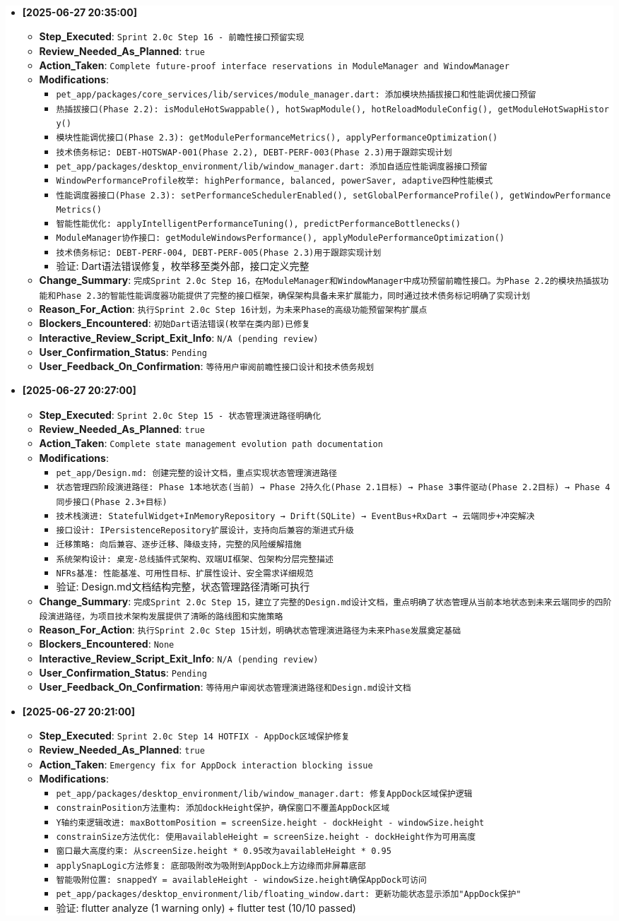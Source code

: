 * **[2025-06-27 20:35:00]**
    * **Step_Executed**: `Sprint 2.0c Step 16 - 前瞻性接口预留实现`
    * **Review_Needed_As_Planned**: `true` 
    * **Action_Taken**: `Complete future-proof interface reservations in ModuleManager and WindowManager`
    * **Modifications**:
        * `pet_app/packages/core_services/lib/services/module_manager.dart: 添加模块热插拔接口和性能调优接口预留`
        * `热插拔接口(Phase 2.2): isModuleHotSwappable(), hotSwapModule(), hotReloadModuleConfig(), getModuleHotSwapHistory()`
        * `模块性能调优接口(Phase 2.3): getModulePerformanceMetrics(), applyPerformanceOptimization()`
        * `技术债务标记: DEBT-HOTSWAP-001(Phase 2.2), DEBT-PERF-003(Phase 2.3)用于跟踪实现计划`
        * `pet_app/packages/desktop_environment/lib/window_manager.dart: 添加自适应性能调度器接口预留`
        * `WindowPerformanceProfile枚举: highPerformance, balanced, powerSaver, adaptive四种性能模式`
        * `性能调度器接口(Phase 2.3): setPerformanceSchedulerEnabled(), setGlobalPerformanceProfile(), getWindowPerformanceMetrics()`
        * `智能性能优化: applyIntelligentPerformanceTuning(), predictPerformanceBottlenecks()`
        * `ModuleManager协作接口: getModuleWindowsPerformance(), applyModulePerformanceOptimization()`
        * `技术债务标记: DEBT-PERF-004, DEBT-PERF-005(Phase 2.3)用于跟踪实现计划`
        * 验证: Dart语法错误修复，枚举移至类外部，接口定义完整
    * **Change_Summary**: `完成Sprint 2.0c Step 16，在ModuleManager和WindowManager中成功预留前瞻性接口。为Phase 2.2的模块热插拔功能和Phase 2.3的智能性能调度器功能提供了完整的接口框架，确保架构具备未来扩展能力，同时通过技术债务标记明确了实现计划`
    * **Reason_For_Action**: `执行Sprint 2.0c Step 16计划，为未来Phase的高级功能预留架构扩展点`
    * **Blockers_Encountered**: `初始Dart语法错误(枚举在类内部)已修复`
    * **Interactive_Review_Script_Exit_Info**: `N/A (pending review)`
    * **User_Confirmation_Status**: `Pending`
    * **User_Feedback_On_Confirmation**: `等待用户审阅前瞻性接口设计和技术债务规划`

* **[2025-06-27 20:27:00]**
    * **Step_Executed**: `Sprint 2.0c Step 15 - 状态管理演进路径明确化`
    * **Review_Needed_As_Planned**: `true` 
    * **Action_Taken**: `Complete state management evolution path documentation`
    * **Modifications**:
        * `pet_app/Design.md: 创建完整的设计文档，重点实现状态管理演进路径`
        * `状态管理四阶段演进路径: Phase 1本地状态(当前) → Phase 2持久化(Phase 2.1目标) → Phase 3事件驱动(Phase 2.2目标) → Phase 4同步接口(Phase 2.3+目标)`
        * `技术栈演进: StatefulWidget+InMemoryRepository → Drift(SQLite) → EventBus+RxDart → 云端同步+冲突解决`
        * `接口设计: IPersistenceRepository扩展设计，支持向后兼容的渐进式升级`
        * `迁移策略: 向后兼容、逐步迁移、降级支持，完整的风险缓解措施`
        * `系统架构设计: 桌宠-总线插件式架构、双端UI框架、包架构分层完整描述`
        * `NFRs基准: 性能基准、可用性目标、扩展性设计、安全需求详细规范`
        * 验证: Design.md文档结构完整，状态管理路径清晰可执行
    * **Change_Summary**: `完成Sprint 2.0c Step 15，建立了完整的Design.md设计文档，重点明确了状态管理从当前本地状态到未来云端同步的四阶段演进路径，为项目技术架构发展提供了清晰的路线图和实施策略`
    * **Reason_For_Action**: `执行Sprint 2.0c Step 15计划，明确状态管理演进路径为未来Phase发展奠定基础`
    * **Blockers_Encountered**: `None`
    * **Interactive_Review_Script_Exit_Info**: `N/A (pending review)`
    * **User_Confirmation_Status**: `Pending`
    * **User_Feedback_On_Confirmation**: `等待用户审阅状态管理演进路径和Design.md设计文档`

* **[2025-06-27 20:21:00]**
    * **Step_Executed**: `Sprint 2.0c Step 14 HOTFIX - AppDock区域保护修复`
    * **Review_Needed_As_Planned**: `true` 
    * **Action_Taken**: `Emergency fix for AppDock interaction blocking issue`
    * **Modifications**:
        * `pet_app/packages/desktop_environment/lib/window_manager.dart: 修复AppDock区域保护逻辑`
        * `constrainPosition方法重构: 添加dockHeight保护，确保窗口不覆盖AppDock区域`
        * `Y轴约束逻辑改进: maxBottomPosition = screenSize.height - dockHeight - windowSize.height`
        * `constrainSize方法优化: 使用availableHeight = screenSize.height - dockHeight作为可用高度`
        * `窗口最大高度约束: 从screenSize.height * 0.95改为availableHeight * 0.95`
        * `applySnapLogic方法修复: 底部吸附改为吸附到AppDock上方边缘而非屏幕底部`
        * `智能吸附位置: snappedY = availableHeight - windowSize.height确保AppDock可访问`
        * `pet_app/packages/desktop_environment/lib/floating_window.dart: 更新功能状态显示添加"AppDock保护"`
        * 验证: flutter analyze (1 warning only) + flutter test (10/10 passed)